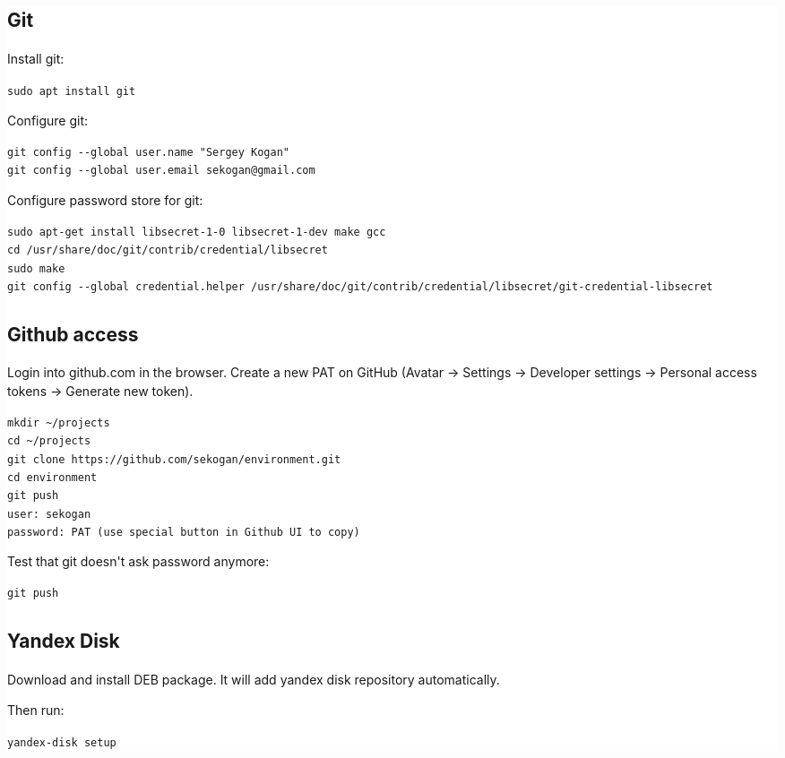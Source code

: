 
## Git

Install git:

```
sudo apt install git
```

Configure git:

```
git config --global user.name "Sergey Kogan"
git config --global user.email sekogan@gmail.com
```

Configure password store for git:

```
sudo apt-get install libsecret-1-0 libsecret-1-dev make gcc
cd /usr/share/doc/git/contrib/credential/libsecret
sudo make
git config --global credential.helper /usr/share/doc/git/contrib/credential/libsecret/git-credential-libsecret
```


## Github access

Login into github.com in the browser.
Create a new PAT on GitHub (Avatar -> Settings -> Developer settings -> Personal access tokens
-> Generate new token).


```
mkdir ~/projects
cd ~/projects
git clone https://github.com/sekogan/environment.git
cd environment
git push
user: sekogan
password: PAT (use special button in Github UI to copy)
```

Test that git doesn't ask password anymore:

```
git push
```


## Yandex Disk

Download and install DEB package. It will add yandex disk repository automatically.

Then run:

```
yandex-disk setup
```
